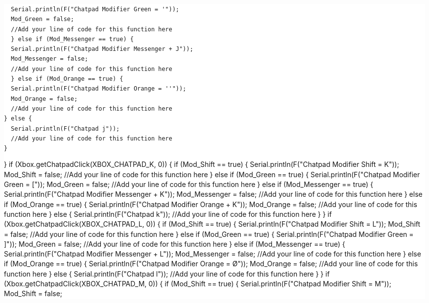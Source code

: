       Serial.println(F("Chatpad Modifier Green = '"));
      Mod_Green = false;
      //Add your line of code for this function here
      } else if (Mod_Messenger == true) {
      Serial.println(F("Chatpad Modifier Messenger + J"));
      Mod_Messenger = false;
      //Add your line of code for this function here
      } else if (Mod_Orange == true) {
      Serial.println(F("Chatpad Modifier Orange = ''"));
      Mod_Orange = false;
      //Add your line of code for this function here
    } else {
      Serial.println(F("Chatpad j"));
      //Add your line of code for this function here
    }
  }
  if (Xbox.getChatpadClick(XBOX_CHATPAD_K, 0)) {
    if (Mod_Shift == true) {
      Serial.println(F("Chatpad Modifier Shift = K"));
      Mod_Shift = false;
      //Add your line of code for this function here
    } else if (Mod_Green == true) {
      Serial.println(F("Chatpad Modifier Green = ["));
      Mod_Green = false;
      //Add your line of code for this function here
      } else if (Mod_Messenger == true) {
      Serial.println(F("Chatpad Modifier Messenger + K"));
      Mod_Messenger = false;
      //Add your line of code for this function here
      } else if (Mod_Orange == true) {
      Serial.println(F("Chatpad Modifier Orange + K"));
      Mod_Orange = false;
      //Add your line of code for this function here
    } else {
      Serial.println(F("Chatpad k"));
      //Add your line of code for this function here
    }
  }
  if (Xbox.getChatpadClick(XBOX_CHATPAD_L, 0)) {
   if (Mod_Shift == true) {
      Serial.println(F("Chatpad Modifier Shift = L"));
      Mod_Shift = false;
      //Add your line of code for this function here
    } else if (Mod_Green == true) {
      Serial.println(F("Chatpad Modifier Green = ]"));
      Mod_Green = false;
      //Add your line of code for this function here
      } else if (Mod_Messenger == true) {
      Serial.println(F("Chatpad Modifier Messenger + L"));
      Mod_Messenger = false;
      //Add your line of code for this function here
      } else if (Mod_Orange == true) {
      Serial.println(F("Chatpad Modifier Orange = Ø"));
      Mod_Orange = false;
      //Add your line of code for this function here
    } else {
      Serial.println(F("Chatpad l"));
      //Add your line of code for this function here
    }
  }
  if (Xbox.getChatpadClick(XBOX_CHATPAD_M, 0)) {
    if (Mod_Shift == true) {
      Serial.println(F("Chatpad Modifier Shift = M"));
      Mod_Shift = false;
